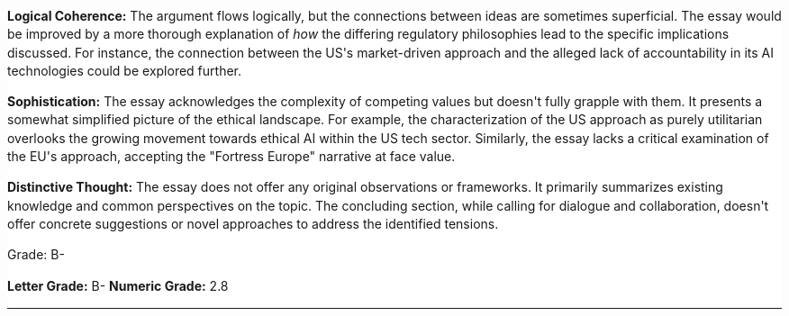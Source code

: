 **Logical Coherence:** The argument flows logically, but the connections between ideas are sometimes superficial. The essay would be improved by a more thorough explanation of *how* the differing regulatory philosophies lead to the specific implications discussed. For instance, the connection between the US's market-driven approach and the alleged lack of accountability in its AI technologies could be explored further.

**Sophistication:** The essay acknowledges the complexity of competing values but doesn't fully grapple with them. It presents a somewhat simplified picture of the ethical landscape. For example, the characterization of the US approach as purely utilitarian overlooks the growing movement towards ethical AI within the US tech sector.  Similarly, the essay lacks a critical examination of the EU's approach, accepting the "Fortress Europe" narrative at face value.

**Distinctive Thought:** The essay does not offer any original observations or frameworks. It primarily summarizes existing knowledge and common perspectives on the topic. The concluding section, while calling for dialogue and collaboration, doesn't offer concrete suggestions or novel approaches to address the identified tensions.


Grade: B-


**Letter Grade:** B-
**Numeric Grade:** 2.8

---

